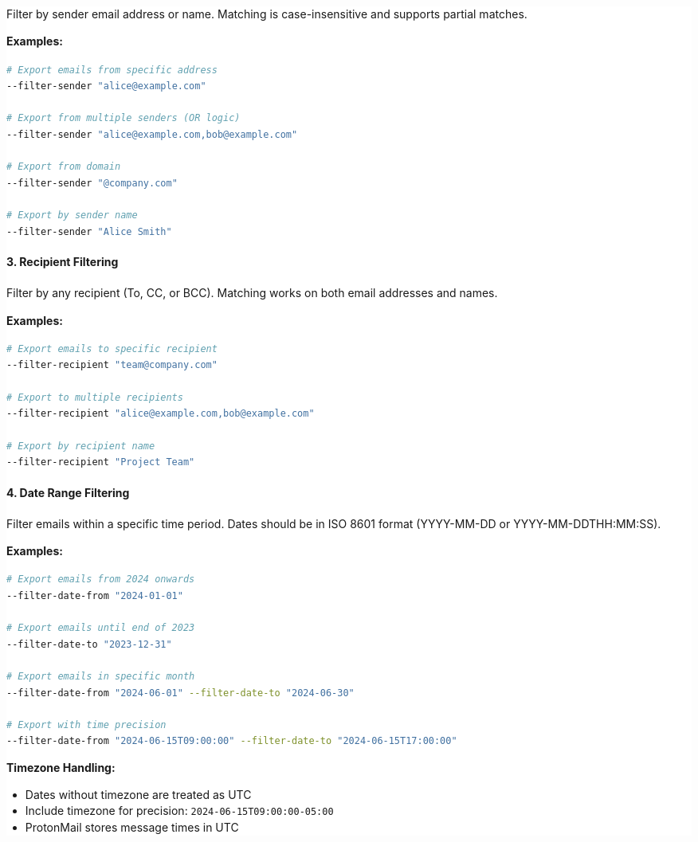 Filter by sender email address or name. Matching is case-insensitive and supports partial matches.

**Examples:**
```bash
# Export emails from specific address
--filter-sender "alice@example.com"

# Export from multiple senders (OR logic)
--filter-sender "alice@example.com,bob@example.com"

# Export from domain
--filter-sender "@company.com"

# Export by sender name
--filter-sender "Alice Smith"
```

#### 3. Recipient Filtering

Filter by any recipient (To, CC, or BCC). Matching works on both email addresses and names.

**Examples:**
```bash
# Export emails to specific recipient
--filter-recipient "team@company.com"

# Export to multiple recipients
--filter-recipient "alice@example.com,bob@example.com"

# Export by recipient name
--filter-recipient "Project Team"
```

#### 4. Date Range Filtering

Filter emails within a specific time period. Dates should be in ISO 8601 format (YYYY-MM-DD or YYYY-MM-DDTHH:MM:SS).

**Examples:**
```bash
# Export emails from 2024 onwards
--filter-date-from "2024-01-01"

# Export emails until end of 2023
--filter-date-to "2023-12-31"

# Export emails in specific month
--filter-date-from "2024-06-01" --filter-date-to "2024-06-30"

# Export with time precision
--filter-date-from "2024-06-15T09:00:00" --filter-date-to "2024-06-15T17:00:00"
```

**Timezone Handling:**
- Dates without timezone are treated as UTC
- Include timezone for precision: `2024-06-15T09:00:00-05:00`
- ProtonMail stores message times in UTC
